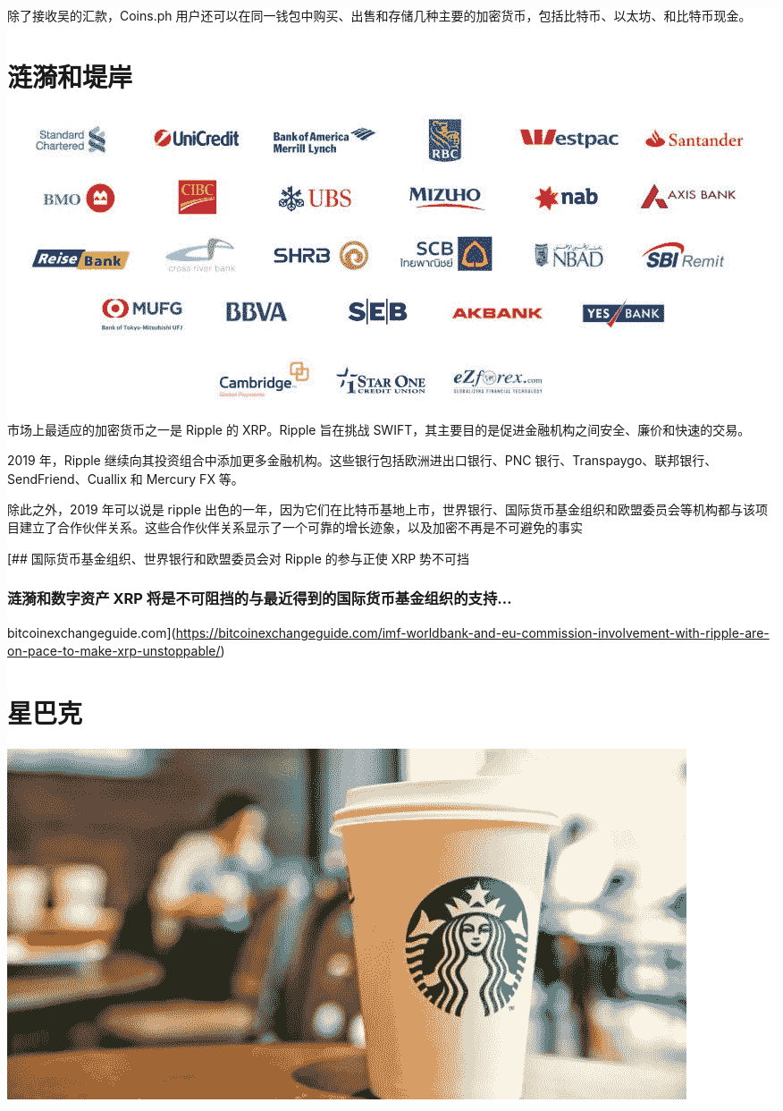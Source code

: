除了接收吴的汇款，Coins.ph 用户还可以在同一钱包中购买、出售和存储几种主要的加密货币，包括比特币、以太坊、和比特币现金。

# 涟漪和堤岸

![](img/616781dc30fb5e5b8722a494044c4c19.png)

市场上最适应的加密货币之一是 Ripple 的 XRP。Ripple 旨在挑战 SWIFT，其主要目的是促进金融机构之间安全、廉价和快速的交易。

2019 年，Ripple 继续向其投资组合中添加更多金融机构。这些银行包括欧洲进出口银行、PNC 银行、Transpaygo、联邦银行、SendFriend、Cuallix 和 Mercury FX 等。

除此之外，2019 年可以说是 ripple 出色的一年，因为它们在比特币基地上市，世界银行、国际货币基金组织和欧盟委员会等机构都与该项目建立了合作伙伴关系。这些合作伙伴关系显示了一个可靠的增长迹象，以及加密不再是不可避免的事实

[](https://bitcoinexchangeguide.com/imf-worldbank-and-eu-commission-involvement-with-ripple-are-on-pace-to-make-xrp-unstoppable/) [## 国际货币基金组织、世界银行和欧盟委员会对 Ripple 的参与正使 XRP 势不可挡

### 涟漪和数字资产 XRP 将是不可阻挡的与最近得到的国际货币基金组织的支持…

bitcoinexchangeguide.com](https://bitcoinexchangeguide.com/imf-worldbank-and-eu-commission-involvement-with-ripple-are-on-pace-to-make-xrp-unstoppable/) 

# 星巴克

![](img/786642c0d6115d4f81069f4213daec3c.png)
